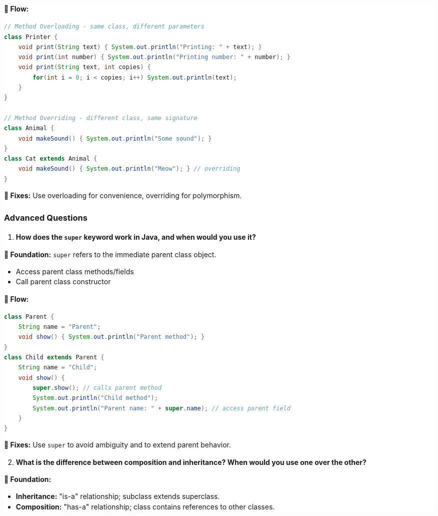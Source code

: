 **🔁 Flow:**
```java
// Method Overloading - same class, different parameters
class Printer {
    void print(String text) { System.out.println("Printing: " + text); }
    void print(int number) { System.out.println("Printing number: " + number); }
    void print(String text, int copies) { 
        for(int i = 0; i < copies; i++) System.out.println(text); 
    }
}

// Method Overriding - different class, same signature
class Animal {
    void makeSound() { System.out.println("Some sound"); }
}
class Cat extends Animal {
    void makeSound() { System.out.println("Meow"); } // overriding
}
```

**🐞 Fixes:** Use overloading for convenience, overriding for polymorphism.

### Advanced Questions

1. **How does the `super` keyword work in Java, and when would you use it?**

**🧩 Foundation:** `super` refers to the immediate parent class object.
- Access parent class methods/fields
- Call parent class constructor

**🔁 Flow:**
```java
class Parent { 
    String name = "Parent";
    void show() { System.out.println("Parent method"); } 
}
class Child extends Parent {
    String name = "Child";
    void show() { 
        super.show(); // calls parent method
        System.out.println("Child method");
        System.out.println("Parent name: " + super.name); // access parent field
    }
}
```

**🐞 Fixes:** Use `super` to avoid ambiguity and to extend parent behavior.

2. **What is the difference between composition and inheritance? When would you use one over the other?**

**🧩 Foundation:**
- **Inheritance:** "is-a" relationship; subclass extends superclass.
- **Composition:** "has-a" relationship; class contains references to other classes.
